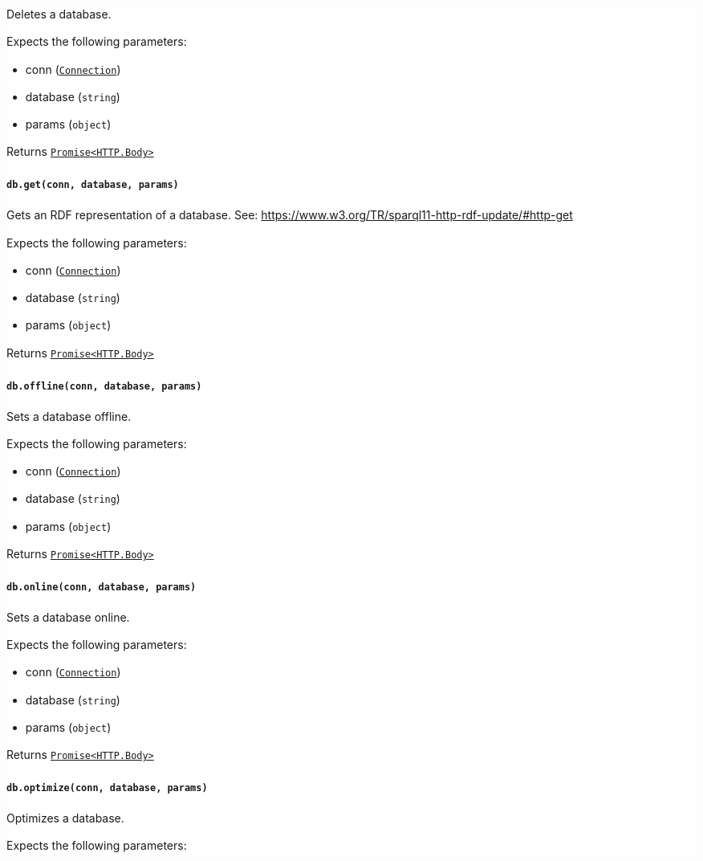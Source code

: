 Deletes a database.

Expects the following parameters:

- conn ([`Connection`](#connection))

- database (`string`)

- params (`object`)

Returns [`Promise<HTTP.Body>`](#body)

#### <a name="get">`db.get(conn, database, params)`</a>

Gets an RDF representation of a database. See: https://www.w3.org/TR/sparql11-http-rdf-update/#http-get

Expects the following parameters:

- conn ([`Connection`](#connection))

- database (`string`)

- params (`object`)

Returns [`Promise<HTTP.Body>`](#body)

#### <a name="offline">`db.offline(conn, database, params)`</a>

Sets a database offline.

Expects the following parameters:

- conn ([`Connection`](#connection))

- database (`string`)

- params (`object`)

Returns [`Promise<HTTP.Body>`](#body)

#### <a name="online">`db.online(conn, database, params)`</a>

Sets a database online.

Expects the following parameters:

- conn ([`Connection`](#connection))

- database (`string`)

- params (`object`)

Returns [`Promise<HTTP.Body>`](#body)

#### <a name="optimize">`db.optimize(conn, database, params)`</a>

Optimizes a database.

Expects the following parameters:
